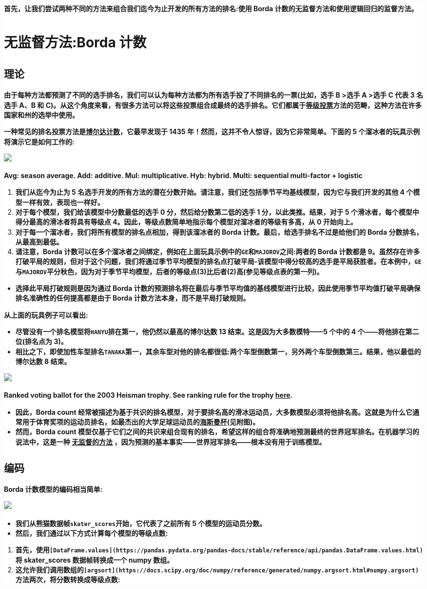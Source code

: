 **首先，让我们尝试两种不同的方法来组合我们迄今为止开发的所有方法的排名:使用 Borda 计数的无监督方法和使用逻辑回归的监督方法。**

# **无监督方法:Borda 计数**

## **理论**

**由于每种方法都预测了不同的选手排名，我们可以认为每种方法都为所有选手投了不同排名的一票(比如，选手 B >选手 A >选手 C 代表 3 名选手 A、B 和 C)。从这个角度来看，有很多方法可以将这些投票组合成最终的选手排名。它们都属于[等级投票](https://en.wikipedia.org/wiki/Ranked_voting)方法的范畴，这种方法在许多国家和州的选举中使用。**

**一种常见的排名投票方法是[博尔达计数](https://en.wikipedia.org/wiki/Borda_count)，它最早发现于 1435 年！然而，这并不令人惊讶，因为它非常简单。下面的 5 个溜冰者的玩具示例将演示它是如何工作的:**

**![](img/729a439050f165895180857ecc4852a4.png)**

****Avg:** season average. **Add:** additive. **Mul:** multiplicative. **Hyb:** hybrid. **Multi:** sequential multi-factor + logistic**

1.  **我们从迄今为止为 5 名选手开发的所有方法的潜在分数开始。请注意，我们还包括季节平均基线模型，因为它与我们开发的其他 4 个模型一样有效，表现也一样好。**
2.  **对于每个模型，我们给该模型中分数最低的选手 0 分，然后给分数第二低的选手 1 分，以此类推。结果，对于 5 个滑冰者，每个模型中得分最高的滑冰者将具有等级点 4。因此，等级点数简单地指示每个模型对溜冰者的等级有多高，从 0 开始向上。**
3.  **对于每一个溜冰者，我们将所有模型的排名点相加，得到该溜冰者的 Borda 计数。最后，给选手排名不过是给他们的 Borda 分数排名，从最高到最低。**
4.  **请注意，Borda 计数可以在多个溜冰者之间绑定，例如在上面玩具示例中的`GE`和`MAJOROV`之间:两者的 Borda 计数都是 9。虽然存在许多打破平局的规则，但对于这个问题，我们将通过季节平均模型的排名点打破平局-该模型中得分较高的选手是平局获胜者。在本例中，`GE`与`MAJOROV`平分秋色，因为对于季节平均模型，后者的等级点(3)比后者(2)高(参见等级点表的第一列)。**

*   **选择此平局打破规则是因为通过 Borda 计数的预测排名将在最后与季节平均值的基线模型进行比较，因此使用季节平均值打破平局确保排名准确性的任何提高都是由于 Borda 计数方法本身，而不是平局打破规则。**

**从上面的玩具例子可以看出:**

*   **尽管没有一个排名模型将`HANYU`排在第一，他仍然以最高的博尔达数 13 结束。这是因为大多数模特——5 个中的 4 个——将他排在第二位(排名点为 3)。**
*   **相比之下，即使加性车型排名`TANAKA`第一，其余车型对他的排名都很低:两个车型倒数第一，另外两个车型倒数第三。结果，他以最低的博尔达数 8 结束。**

**![](img/bd0d0e3f7504a936bb53a3ea954e7a5d.png)**

**Ranked voting ballot for the 2003 Heisman trophy. See ranking rule for the trophy [here](https://www.heisman.com/about-the-heisman/balloting-info/).**

*   **因此，Borda count 经常被描述为基于共识的排名模型，对于要排名高的滑冰运动员，大多数模型必须将他排名高。这就是为什么它通常用于体育奖项的运动员排名，如最杰出的大学足球运动员的[海斯曼杯](https://en.wikipedia.org/wiki/Heisman_Trophy)(见附图)。**
*   **然而，Borda count 模型仅基于它们之间的共识来组合现有的排名，希望这样的组合将准确地预测最终的世界冠军排名。在机器学习的说法中，这是一种 [**无监督的方法**](https://en.wikipedia.org/wiki/Unsupervised_learning) ，因为预测的基本事实——世界冠军排名——根本没有用于训练模型。**

## **编码**

**Borda 计数模型的编码相当简单:**

**![](img/bdb2e08022a2625844cd2991b407edfd.png)**

*   **我们从熊猫数据帧`skater_scores`开始，它代表了之前所有 5 个模型的运动员分数。**
*   **然后，我们通过以下方式计算每个模型的等级点数:**

1.  **首先，使用`[DataFrame.values](https://pandas.pydata.org/pandas-docs/stable/reference/api/pandas.DataFrame.values.html)`将 skater_scores 数据帧转换成一个 numpy 数组。**
2.  **这允许我们调用数组的`[argsort](https://docs.scipy.org/doc/numpy/reference/generated/numpy.argsort.html#numpy.argsort)`方法两次，将分数转换成等级点数:**
